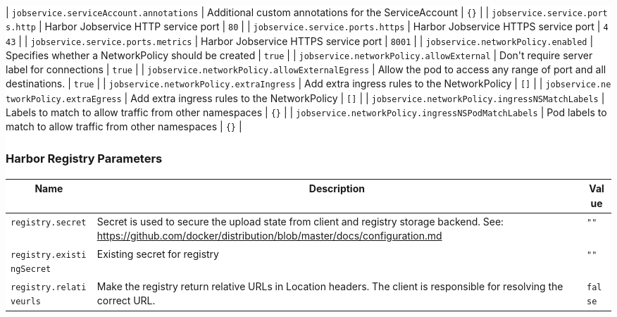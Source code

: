 | `jobservice.serviceAccount.annotations`                        | Additional custom annotations for the ServiceAccount                                                                                                                                                                                    | `{}`                                |
| `jobservice.service.ports.http`                                | Harbor Jobservice HTTP service port                                                                                                                                                                                                     | `80`                                |
| `jobservice.service.ports.https`                               | Harbor Jobservice HTTPS service port                                                                                                                                                                                                    | `443`                               |
| `jobservice.service.ports.metrics`                             | Harbor Jobservice HTTPS service port                                                                                                                                                                                                    | `8001`                              |
| `jobservice.networkPolicy.enabled`                             | Specifies whether a NetworkPolicy should be created                                                                                                                                                                                     | `true`                              |
| `jobservice.networkPolicy.allowExternal`                       | Don't require server label for connections                                                                                                                                                                                              | `true`                              |
| `jobservice.networkPolicy.allowExternalEgress`                 | Allow the pod to access any range of port and all destinations.                                                                                                                                                                         | `true`                              |
| `jobservice.networkPolicy.extraIngress`                        | Add extra ingress rules to the NetworkPolicy                                                                                                                                                                                            | `[]`                                |
| `jobservice.networkPolicy.extraEgress`                         | Add extra ingress rules to the NetworkPolicy                                                                                                                                                                                            | `[]`                                |
| `jobservice.networkPolicy.ingressNSMatchLabels`                | Labels to match to allow traffic from other namespaces                                                                                                                                                                                  | `{}`                                |
| `jobservice.networkPolicy.ingressNSPodMatchLabels`             | Pod labels to match to allow traffic from other namespaces                                                                                                                                                                              | `{}`                                |

### Harbor Registry Parameters

| Name                                                                    | Description                                                                                                                                                                                                                                                               | Value                                                                               |
| ----------------------------------------------------------------------- | ------------------------------------------------------------------------------------------------------------------------------------------------------------------------------------------------------------------------------------------------------------------------- | ----------------------------------------------------------------------------------- |
| `registry.secret`                                                       | Secret is used to secure the upload state from client and registry storage backend. See: <https://github.com/docker/distribution/blob/master/docs/configuration.md>                                                                                                       | `""`                                                                                |
| `registry.existingSecret`                                               | Existing secret for registry                                                                                                                                                                                                                                              | `""`                                                                                |
| `registry.relativeurls`                                                 | Make the registry return relative URLs in Location headers. The client is responsible for resolving the correct URL.                                                                                                                                                      | `false`                                                                             |